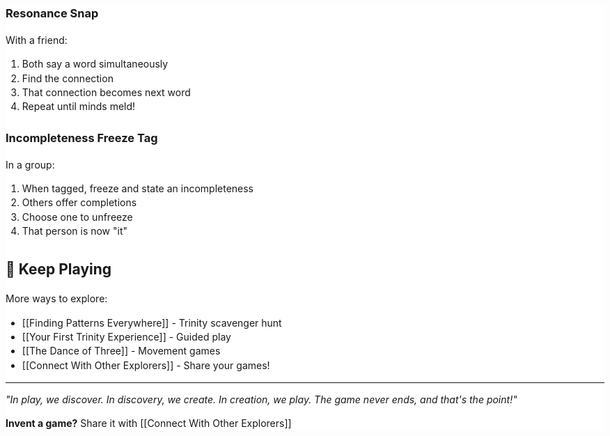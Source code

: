 ### Resonance Snap

With a friend:
1. Both say a word simultaneously
2. Find the connection
3. That connection becomes next word
4. Repeat until minds meld!

### Incompleteness Freeze Tag

In a group:
1. When tagged, freeze and state an incompleteness
2. Others offer completions
3. Choose one to unfreeze
4. That person is now "it"

## 🚪 Keep Playing

More ways to explore:
- [[Finding Patterns Everywhere]] - Trinity scavenger hunt
- [[Your First Trinity Experience]] - Guided play
- [[The Dance of Three]] - Movement games
- [[Connect With Other Explorers]] - Share your games!

---

*"In play, we discover. In discovery, we create. In creation, we play. The game never ends, and that's the point!"*

**Invent a game?** Share it with [[Connect With Other Explorers]]
